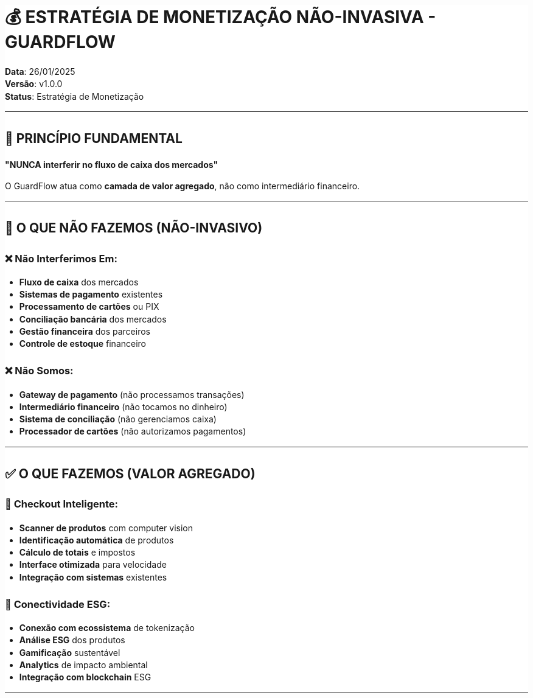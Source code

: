 # 💰 ESTRATÉGIA DE MONETIZAÇÃO NÃO-INVASIVA - GUARDFLOW

**Data**: 26/01/2025  
**Versão**: v1.0.0  
**Status**: Estratégia de Monetização  

---

## 🎯 **PRINCÍPIO FUNDAMENTAL**

**"NUNCA interferir no fluxo de caixa dos mercados"**

O GuardFlow atua como **camada de valor agregado**, não como intermediário financeiro.

---

## 🚫 **O QUE NÃO FAZEMOS (NÃO-INVASIVO)**

### ❌ **Não Interferimos Em:**
- **Fluxo de caixa** dos mercados
- **Sistemas de pagamento** existentes
- **Processamento de cartões** ou PIX
- **Conciliação bancária** dos mercados
- **Gestão financeira** dos parceiros
- **Controle de estoque** financeiro

### ❌ **Não Somos:**
- **Gateway de pagamento** (não processamos transações)
- **Intermediário financeiro** (não tocamos no dinheiro)
- **Sistema de conciliação** (não gerenciamos caixa)
- **Processador de cartões** (não autorizamos pagamentos)

---

## ✅ **O QUE FAZEMOS (VALOR AGREGADO)**

### 🛒 **Checkout Inteligente:**
- **Scanner de produtos** com computer vision
- **Identificação automática** de produtos
- **Cálculo de totais** e impostos
- **Interface otimizada** para velocidade
- **Integração com sistemas** existentes

### 🌱 **Conectividade ESG:**
- **Conexão com ecossistema** de tokenização
- **Análise ESG** dos produtos
- **Gamificação** sustentável
- **Analytics** de impacto ambiental
- **Integração com blockchain** ESG

---
